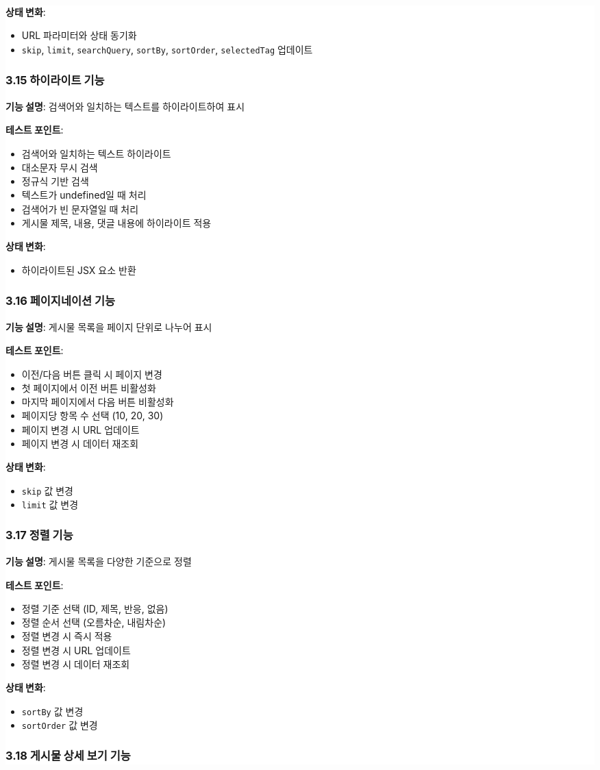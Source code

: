 **상태 변화**:

- URL 파라미터와 상태 동기화
- `skip`, `limit`, `searchQuery`, `sortBy`, `sortOrder`, `selectedTag` 업데이트

### 3.15 하이라이트 기능

**기능 설명**: 검색어와 일치하는 텍스트를 하이라이트하여 표시

**테스트 포인트**:

- 검색어와 일치하는 텍스트 하이라이트
- 대소문자 무시 검색
- 정규식 기반 검색
- 텍스트가 undefined일 때 처리
- 검색어가 빈 문자열일 때 처리
- 게시물 제목, 내용, 댓글 내용에 하이라이트 적용

**상태 변화**:

- 하이라이트된 JSX 요소 반환

### 3.16 페이지네이션 기능

**기능 설명**: 게시물 목록을 페이지 단위로 나누어 표시

**테스트 포인트**:

- 이전/다음 버튼 클릭 시 페이지 변경
- 첫 페이지에서 이전 버튼 비활성화
- 마지막 페이지에서 다음 버튼 비활성화
- 페이지당 항목 수 선택 (10, 20, 30)
- 페이지 변경 시 URL 업데이트
- 페이지 변경 시 데이터 재조회

**상태 변화**:

- `skip` 값 변경
- `limit` 값 변경

### 3.17 정렬 기능

**기능 설명**: 게시물 목록을 다양한 기준으로 정렬

**테스트 포인트**:

- 정렬 기준 선택 (ID, 제목, 반응, 없음)
- 정렬 순서 선택 (오름차순, 내림차순)
- 정렬 변경 시 즉시 적용
- 정렬 변경 시 URL 업데이트
- 정렬 변경 시 데이터 재조회

**상태 변화**:

- `sortBy` 값 변경
- `sortOrder` 값 변경

### 3.18 게시물 상세 보기 기능

